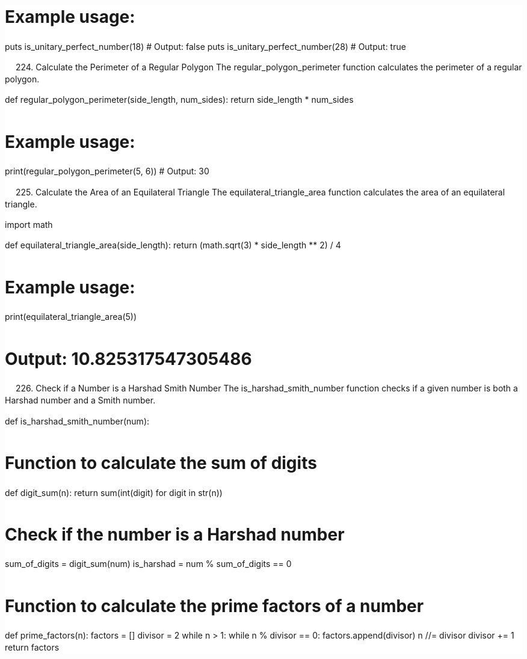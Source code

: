 # Example usage:
puts is_unitary_perfect_number(18) # Output: false
puts is_unitary_perfect_number(28) # Output: true



 
224. Calculate the Perimeter of a Regular Polygon
The regular_polygon_perimeter function calculates the perimeter of a regular polygon.

def regular_polygon_perimeter(side_length, num_sides):
  return side_length * num_sides

# Example usage:
print(regular_polygon_perimeter(5, 6))  # Output: 30


 
225. Calculate the Area of an Equilateral Triangle
The equilateral_triangle_area function calculates the area of an equilateral triangle.

import math

def equilateral_triangle_area(side_length):
    return (math.sqrt(3) * side_length ** 2) / 4

# Example usage:
print(equilateral_triangle_area(5))  
# Output: 10.825317547305486


 
226. Check if a Number is a Harshad Smith Number
The is_harshad_smith_number function checks if a given number is both a Harshad number and a Smith number.

def is_harshad_smith_number(num):
  # Function to calculate the sum of digits
  def digit_sum(n):
      return sum(int(digit) for digit in str(n))

  # Check if the number is a Harshad number
  sum_of_digits = digit_sum(num)
  is_harshad = num % sum_of_digits == 0

  # Function to calculate the prime factors of a number
  def prime_factors(n):
      factors = []
      divisor = 2
      while n > 1:
          while n % divisor == 0:
              factors.append(divisor)
              n //= divisor
          divisor += 1
      return factors
